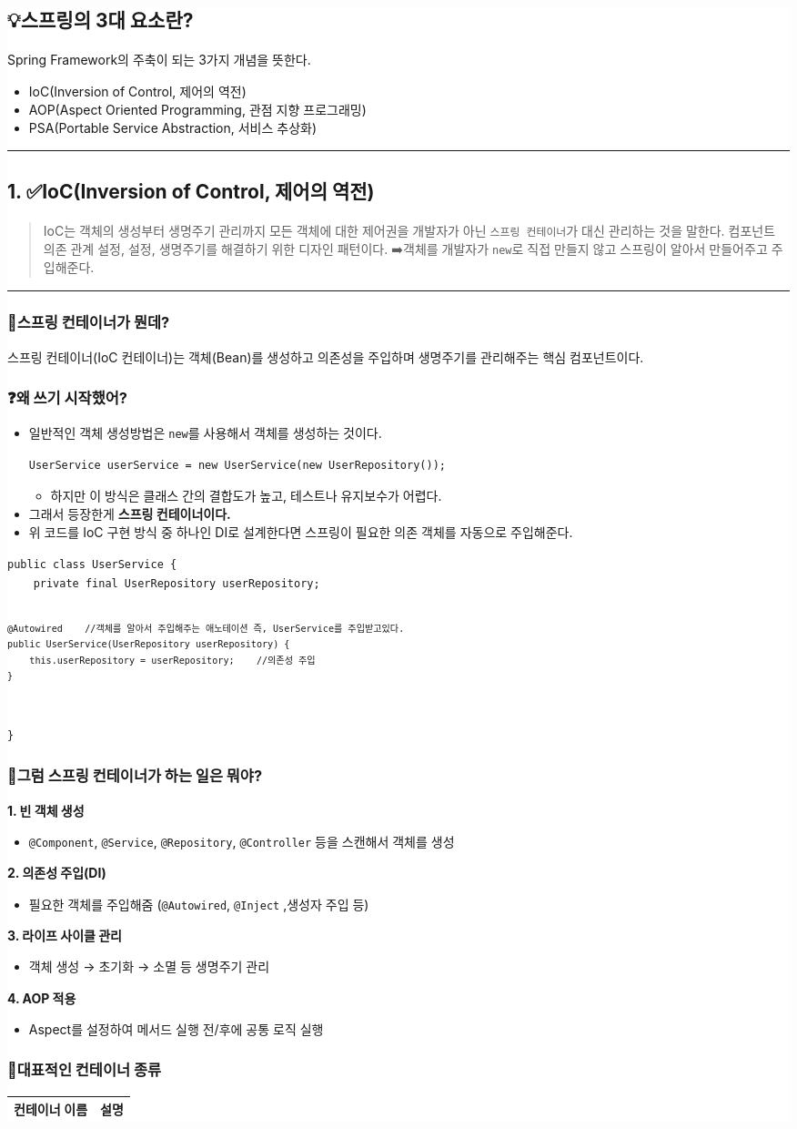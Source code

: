 <h2 id="💡스프링의-3대-요소란">💡스프링의 3대 요소란?</h2>
<p>Spring Framework의 주축이 되는 3가지 개념을 뜻한다.</p>
<ul>
<li>IoC(Inversion of Control, 제어의 역전)</li>
<li>AOP(Aspect Oriented Programming, 관점 지향 프로그래밍)</li>
<li>PSA(Portable Service Abstraction, 서비스 추상화)
<img alt="" src="https://velog.velcdn.com/images/dev_ssj/post/dfcd39d4-f654-4b21-9bbc-608ea2d8c0f1/image.png" /></li>
</ul>
<hr />
<h2 id="1-✅iocinversion-of-control-제어의-역전">1. ✅IoC(Inversion of Control, 제어의 역전)</h2>
<blockquote>
<p>IoC는 객체의 생성부터 생명주기 관리까지 모든 객체에 대한 제어권을 개발자가 아닌 <code>스프링 컨테이너</code>가 대신 관리하는 것을 말한다.
컴포넌트 의존 관계 설정, 설정, 생명주기를 해결하기 위한 디자인 패턴이다.
➡️객체를 개발자가 <code>new</code>로 직접 만들지 않고 스프링이 알아서 만들어주고 주입해준다.</p>
</blockquote>
<hr />
<h3 id="📌스프링-컨테이너가-뭔데">📌스프링 컨테이너가 뭔데?</h3>
<p>스프링 컨테이너(IoC 컨테이너)는 객체(Bean)를 생성하고 의존성을 주입하며 생명주기를 관리해주는 핵심 컴포넌트이다.
 <img alt="" src="https://velog.velcdn.com/images/dev_ssj/post/77d97093-d605-4aa6-85e6-23b7e3b8fcfa/image.png" /></p>
<h3 id="❓왜-쓰기-시작했어">❓왜 쓰기 시작했어?</h3>
<ul>
<li>일반적인 객체 생성방법은 <code>new</code>를 사용해서 객체를 생성하는 것이다.<pre><code class="language-java">UserService userService = new UserService(new UserRepository());</code></pre>
<ul>
<li>하지만 이 방식은 클래스 간의 결합도가 높고, 테스트나 유지보수가 어렵다.</li>
</ul>
</li>
<li>그래서 등장한게 <strong>스프링 컨테이너이다.</strong></li>
<li>위 코드를 IoC 구현 방식 중 하나인 DI로 설계한다면 스프링이 필요한 의존 객체를 자동으로 주입해준다.</li>
</ul>
<pre><code class="language-java">public class UserService {
    private final UserRepository userRepository;

    @Autowired    //객체를 알아서 주입해주는 애노테이션 즉, UserService를 주입받고있다.
    public UserService(UserRepository userRepository) {
        this.userRepository = userRepository;    //의존성 주입
    }
}</code></pre>
<h3 id="📌그럼-스프링-컨테이너가-하는-일은-뭐야">📌그럼 스프링 컨테이너가 하는 일은 뭐야?</h3>
<p><strong>1. 빈 객체 생성</strong></p>
<ul>
<li><code>@Component</code>, <code>@Service</code>, <code>@Repository</code>, <code>@Controller</code> 등을 스캔해서 객체를 생성</li>
</ul>
<p><strong>2. 의존성 주입(DI)</strong></p>
<ul>
<li>필요한 객체를 주입해줌 (<code>@Autowired</code>, <code>@Inject</code> ,생성자 주입 등)</li>
</ul>
<p><strong>3. 라이프 사이클 관리</strong></p>
<ul>
<li>객체 생성 → 초기화 → 소멸 등 생명주기 관리</li>
</ul>
<p><strong>4. AOP 적용</strong></p>
<ul>
<li>Aspect를 설정하여 메서드 실행 전/후에 공통 로직 실행</li>
</ul>
<h3 id="📌대표적인-컨테이너-종류">📌대표적인 컨테이너 종류</h3>
<table>
<thead>
<tr>
<th>컨테이너 이름</th>
<th>설명</th>
</tr>